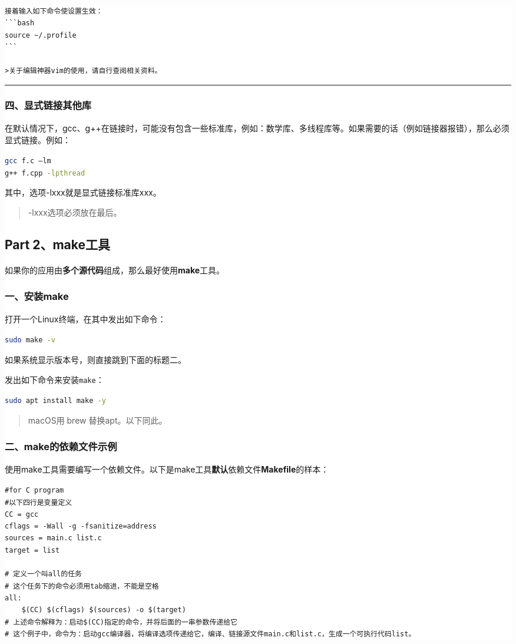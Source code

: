     接着输入如下命令使设置生效：
    ```bash
    source ~/.profile
    ```

    >关于编辑神器vim的使用，请自行查阅相关资料。

---
### 四、显式链接其他库
在默认情况下，gcc、g++在链接时，可能没有包含一些标准库，例如：数学库、多线程库等。如果需要的话（例如链接器报错），那么必须显式链接。例如：
```bash
gcc f.c –lm
g++ f.cpp -lpthread
```
其中，选项-lxxx就是显式链接标准库xxx。
>-lxxx选项必须放在最后。


## Part 2、make工具

如果你的应用由**多个源代码**组成，那么最好使用**make**工具。

### 一、安装make
打开一个Linux终端，在其中发出如下命令：
```bash
sudo make -v
```
如果系统显示版本号，则直接跳到下面的标题二。

发出如下命令来安装`make`：
```bash
sudo apt install make -y
```
>macOS用 brew 替换apt。以下同此。

### 二、make的依赖文件示例
使用make工具需要编写一个依赖文件。以下是make工具**默认**依赖文件**Makefile**的样本：
```make
#for C program
#以下四行是变量定义
CC = gcc
cflags = -Wall -g -fsanitize=address
sources = main.c list.c
target = list

# 定义一个叫all的任务
# 这个任务下的命令必须用tab缩进，不能是空格
all:
	$(CC) $(cflags) $(sources) -o $(target)
# 上述命令解释为：启动$(CC)指定的命令，并将后面的一串参数传递给它
# 这个例子中，命令为：启动gcc编译器，将编译选项传递给它，编译、链接源文件main.c和list.c，生成一个可执行代码list。
```
